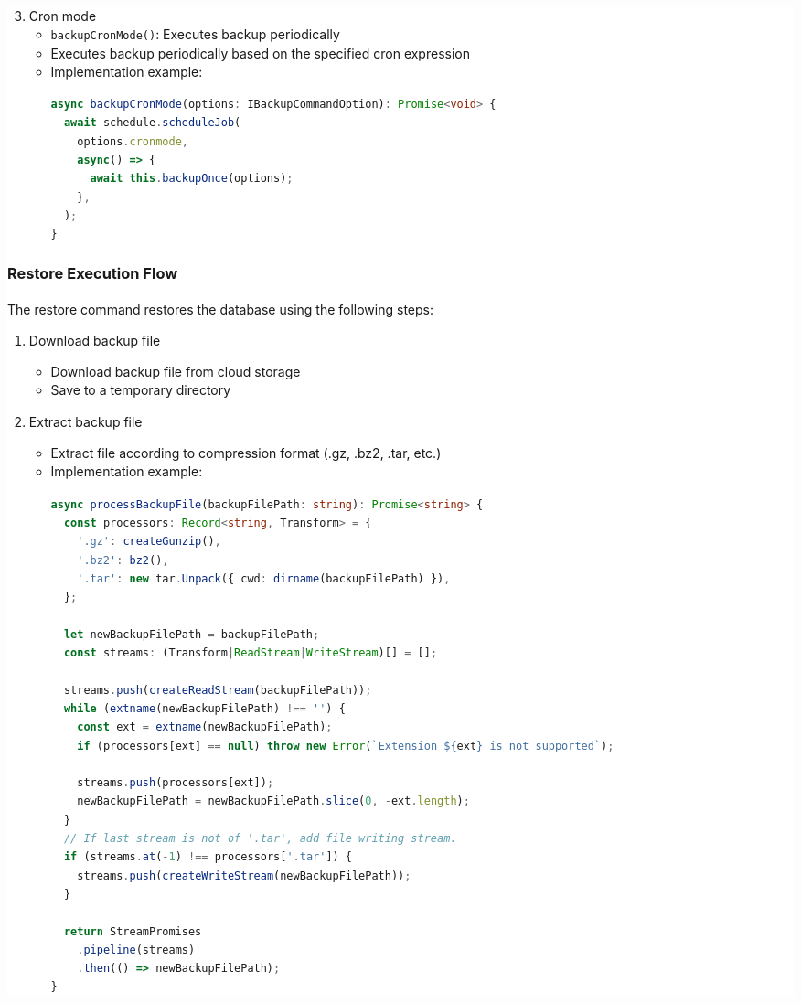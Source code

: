 3. Cron mode
   - `backupCronMode()`: Executes backup periodically
   - Executes backup periodically based on the specified cron expression
   - Implementation example:
     ```typescript
     async backupCronMode(options: IBackupCommandOption): Promise<void> {
       await schedule.scheduleJob(
         options.cronmode,
         async() => {
           await this.backupOnce(options);
         },
       );
     }
     ```

### Restore Execution Flow

The restore command restores the database using the following steps:

1. Download backup file
   - Download backup file from cloud storage
   - Save to a temporary directory

2. Extract backup file
   - Extract file according to compression format (.gz, .bz2, .tar, etc.)
   - Implementation example:
     ```typescript
     async processBackupFile(backupFilePath: string): Promise<string> {
       const processors: Record<string, Transform> = {
         '.gz': createGunzip(),
         '.bz2': bz2(),
         '.tar': new tar.Unpack({ cwd: dirname(backupFilePath) }),
       };

       let newBackupFilePath = backupFilePath;
       const streams: (Transform|ReadStream|WriteStream)[] = [];

       streams.push(createReadStream(backupFilePath));
       while (extname(newBackupFilePath) !== '') {
         const ext = extname(newBackupFilePath);
         if (processors[ext] == null) throw new Error(`Extension ${ext} is not supported`);

         streams.push(processors[ext]);
         newBackupFilePath = newBackupFilePath.slice(0, -ext.length);
       }
       // If last stream is not of '.tar', add file writing stream.
       if (streams.at(-1) !== processors['.tar']) {
         streams.push(createWriteStream(newBackupFilePath));
       }

       return StreamPromises
         .pipeline(streams)
         .then(() => newBackupFilePath);
     }
     ```
